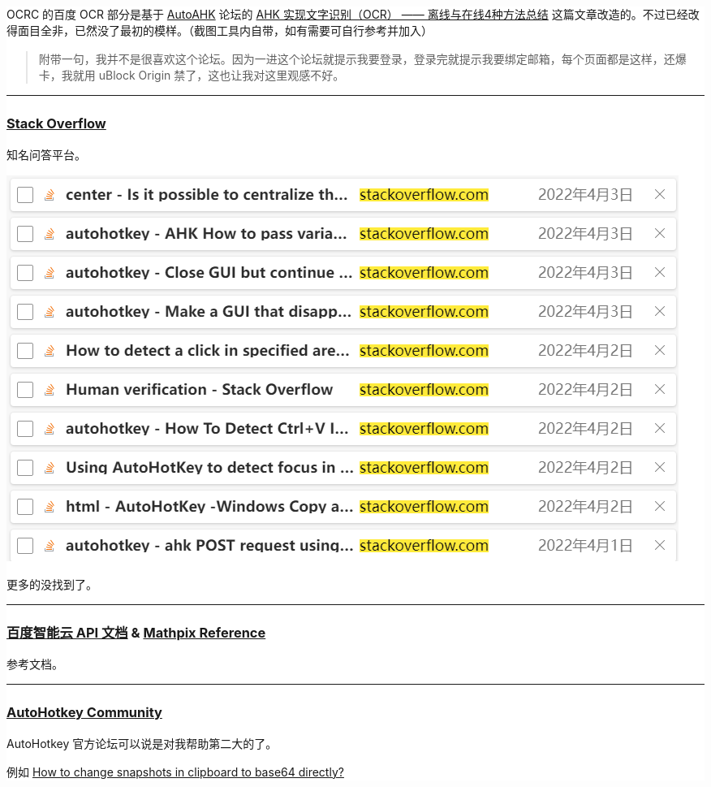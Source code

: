 OCRC 的百度 OCR 部分是基于 [AutoAHK](https://www.autoahk.com/) 论坛的 [AHK 实现文字识别（OCR） —— 离线与在线4种方法总结](https://www.autoahk.com/archives/35526) 这篇文章改造的。不过已经改得面目全非，已然没了最初的模样。（截图工具内自带，如有需要可自行参考并加入）

> 附带一句，我并不是很喜欢这个论坛。因为一进这个论坛就提示我要登录，登录完就提示我要绑定邮箱，每个页面都是这样，还爆卡，我就用 uBlock Origin 禁了，这也让我对这里观感不好。

---

### [Stack Overflow](https://stackoverflow.com)

知名问答平台。

![](images/2022-04-05-11-29-11.png)

更多的没找到了。

---

### [百度智能云 API 文档](https://cloud.baidu.com/doc/OCR/s/Ek3h7xypm) & [Mathpix Reference](https://docs.mathpix.com)

参考文档。

---

### [AutoHotkey Community](https://www.autohotkey.com/boards/)

AutoHotkey 官方论坛可以说是对我帮助第二大的了。

例如 [How to change snapshots in clipboard to base64 directly?](https://www.autohotkey.com/boards/viewtopic.php?t=86814)
